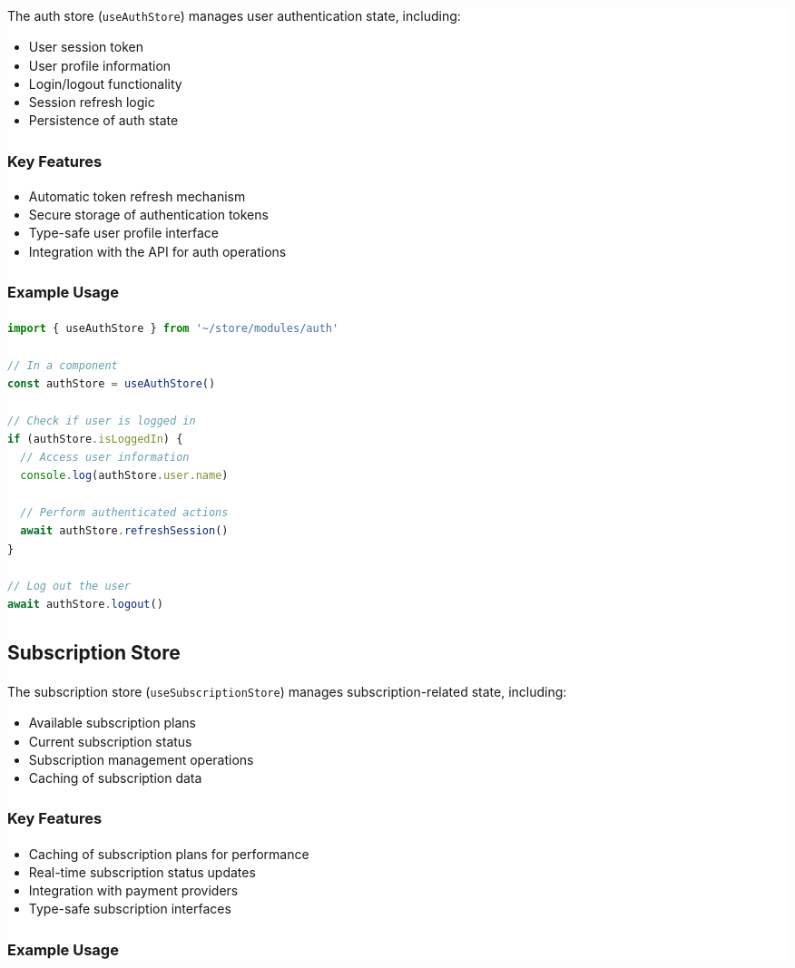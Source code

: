 The auth store (`useAuthStore`) manages user authentication state, including:

- User session token
- User profile information
- Login/logout functionality
- Session refresh logic
- Persistence of auth state

### Key Features

- Automatic token refresh mechanism
- Secure storage of authentication tokens
- Type-safe user profile interface
- Integration with the API for auth operations

### Example Usage

```typescript
import { useAuthStore } from '~/store/modules/auth'

// In a component
const authStore = useAuthStore()

// Check if user is logged in
if (authStore.isLoggedIn) {
  // Access user information
  console.log(authStore.user.name)

  // Perform authenticated actions
  await authStore.refreshSession()
}

// Log out the user
await authStore.logout()
```

## Subscription Store

The subscription store (`useSubscriptionStore`) manages subscription-related state, including:

- Available subscription plans
- Current subscription status
- Subscription management operations
- Caching of subscription data

### Key Features

- Caching of subscription plans for performance
- Real-time subscription status updates
- Integration with payment providers
- Type-safe subscription interfaces

### Example Usage
